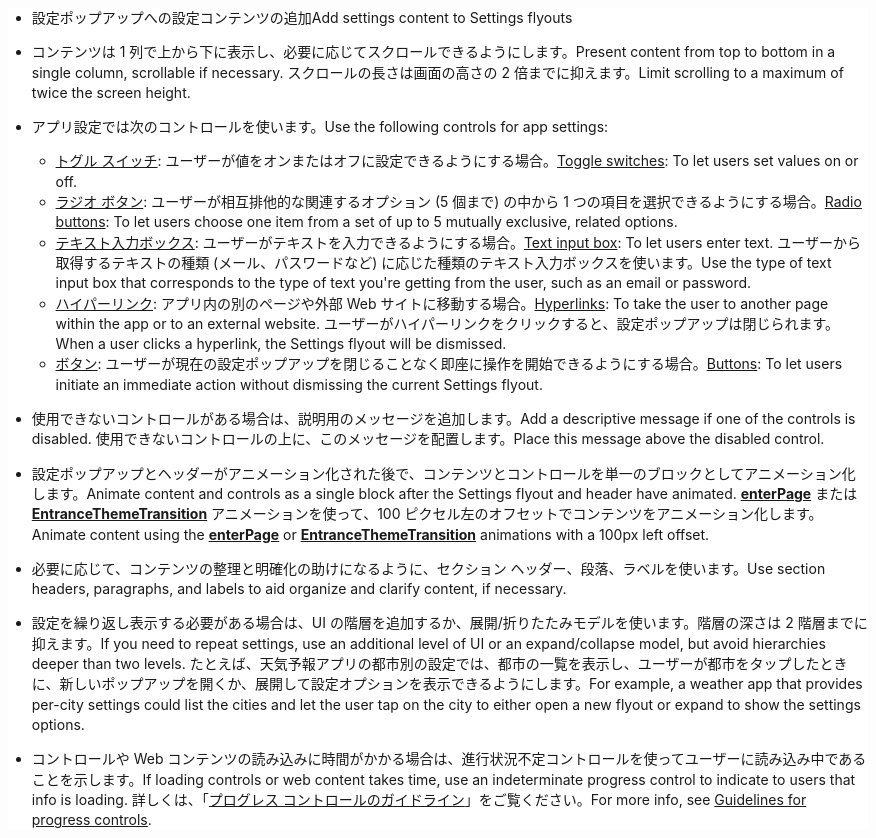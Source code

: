 -   <span data-ttu-id="099f0-176">設定ポップアップへの設定コンテンツの追加</span><span class="sxs-lookup"><span data-stu-id="099f0-176">Add settings content to Settings flyouts</span></span>
-   <span data-ttu-id="099f0-177">コンテンツは 1 列で上から下に表示し、必要に応じてスクロールできるようにします。</span><span class="sxs-lookup"><span data-stu-id="099f0-177">Present content from top to bottom in a single column, scrollable if necessary.</span></span> <span data-ttu-id="099f0-178">スクロールの長さは画面の高さの 2 倍までに抑えます。</span><span class="sxs-lookup"><span data-stu-id="099f0-178">Limit scrolling to a maximum of twice the screen height.</span></span>
-   <span data-ttu-id="099f0-179">アプリ設定では次のコントロールを使います。</span><span class="sxs-lookup"><span data-stu-id="099f0-179">Use the following controls for app settings:</span></span>

    -   <span data-ttu-id="099f0-180">[トグル スイッチ](../controls-and-patterns/toggles.md): ユーザーが値をオンまたはオフに設定できるようにする場合。</span><span class="sxs-lookup"><span data-stu-id="099f0-180">[Toggle switches](../controls-and-patterns/toggles.md): To let users set values on or off.</span></span>
    -   <span data-ttu-id="099f0-181">[ラジオ ボタン](../controls-and-patterns/radio-button.md): ユーザーが相互排他的な関連するオプション (5 個まで) の中から 1 つの項目を選択できるようにする場合。</span><span class="sxs-lookup"><span data-stu-id="099f0-181">[Radio buttons](../controls-and-patterns/radio-button.md): To let users choose one item from a set of up to 5 mutually exclusive, related options.</span></span>
    -   <span data-ttu-id="099f0-182">[テキスト入力ボックス](../controls-and-patterns/text-block.md): ユーザーがテキストを入力できるようにする場合。</span><span class="sxs-lookup"><span data-stu-id="099f0-182">[Text input box](../controls-and-patterns/text-block.md): To let users enter text.</span></span> <span data-ttu-id="099f0-183">ユーザーから取得するテキストの種類 (メール、パスワードなど) に応じた種類のテキスト入力ボックスを使います。</span><span class="sxs-lookup"><span data-stu-id="099f0-183">Use the type of text input box that corresponds to the type of text you're getting from the user, such as an email or password.</span></span>
    -   <span data-ttu-id="099f0-184">[ハイパーリンク](../controls-and-patterns/hyperlinks.md): アプリ内の別のページや外部 Web サイトに移動する場合。</span><span class="sxs-lookup"><span data-stu-id="099f0-184">[Hyperlinks](../controls-and-patterns/hyperlinks.md): To take the user to another page within the app or to an external website.</span></span> <span data-ttu-id="099f0-185">ユーザーがハイパーリンクをクリックすると、設定ポップアップは閉じられます。</span><span class="sxs-lookup"><span data-stu-id="099f0-185">When a user clicks a hyperlink, the Settings flyout will be dismissed.</span></span>
    -   <span data-ttu-id="099f0-186">[ボタン](../controls-and-patterns/buttons.md): ユーザーが現在の設定ポップアップを閉じることなく即座に操作を開始できるようにする場合。</span><span class="sxs-lookup"><span data-stu-id="099f0-186">[Buttons](../controls-and-patterns/buttons.md): To let users initiate an immediate action without dismissing the current Settings flyout.</span></span>
-   <span data-ttu-id="099f0-187">使用できないコントロールがある場合は、説明用のメッセージを追加します。</span><span class="sxs-lookup"><span data-stu-id="099f0-187">Add a descriptive message if one of the controls is disabled.</span></span> <span data-ttu-id="099f0-188">使用できないコントロールの上に、このメッセージを配置します。</span><span class="sxs-lookup"><span data-stu-id="099f0-188">Place this message above the disabled control.</span></span>
-   <span data-ttu-id="099f0-189">設定ポップアップとヘッダーがアニメーション化された後で、コンテンツとコントロールを単一のブロックとしてアニメーション化します。</span><span class="sxs-lookup"><span data-stu-id="099f0-189">Animate content and controls as a single block after the Settings flyout and header have animated.</span></span> <span data-ttu-id="099f0-190">[**enterPage**](https://msdn.microsoft.com/library/windows/apps/br212672)  または [**EntranceThemeTransition**](https://msdn.microsoft.com/library/windows/apps/br210288) アニメーションを使って、100 ピクセル左のオフセットでコンテンツをアニメーション化します。</span><span class="sxs-lookup"><span data-stu-id="099f0-190">Animate content using the [**enterPage**](https://msdn.microsoft.com/library/windows/apps/br212672) or [**EntranceThemeTransition**](https://msdn.microsoft.com/library/windows/apps/br210288) animations with a 100px left offset.</span></span>
-   <span data-ttu-id="099f0-191">必要に応じて、コンテンツの整理と明確化の助けになるように、セクション ヘッダー、段落、ラベルを使います。</span><span class="sxs-lookup"><span data-stu-id="099f0-191">Use section headers, paragraphs, and labels to aid organize and clarify content, if necessary.</span></span>
-   <span data-ttu-id="099f0-192">設定を繰り返し表示する必要がある場合は、UI の階層を追加するか、展開/折りたたみモデルを使います。階層の深さは 2 階層までに抑えます。</span><span class="sxs-lookup"><span data-stu-id="099f0-192">If you need to repeat settings, use an additional level of UI or an expand/collapse model, but avoid hierarchies deeper than two levels.</span></span> <span data-ttu-id="099f0-193">たとえば、天気予報アプリの都市別の設定では、都市の一覧を表示し、ユーザーが都市をタップしたときに、新しいポップアップを開くか、展開して設定オプションを表示できるようにします。</span><span class="sxs-lookup"><span data-stu-id="099f0-193">For example, a weather app that provides per-city settings could list the cities and let the user tap on the city to either open a new flyout or expand to show the settings options.</span></span>
-   <span data-ttu-id="099f0-194">コントロールや Web コンテンツの読み込みに時間がかかる場合は、進行状況不定コントロールを使ってユーザーに読み込み中であることを示します。</span><span class="sxs-lookup"><span data-stu-id="099f0-194">If loading controls or web content takes time, use an indeterminate progress control to indicate to users that info is loading.</span></span> <span data-ttu-id="099f0-195">詳しくは、「[プログレス コントロールのガイドライン](https://msdn.microsoft.com/library/windows/apps/hh465469)」をご覧ください。</span><span class="sxs-lookup"><span data-stu-id="099f0-195">For more info, see [Guidelines for progress controls](https://msdn.microsoft.com/library/windows/apps/hh465469).</span></span>